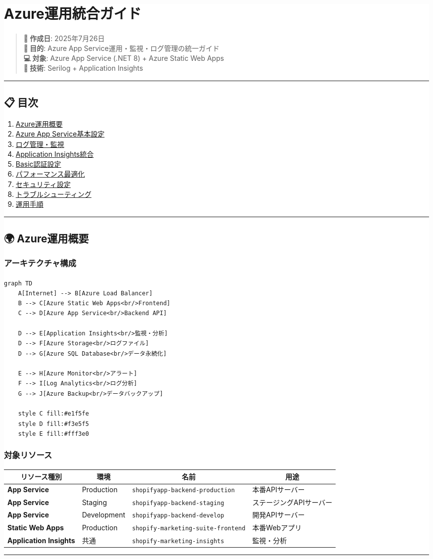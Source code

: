 # Azure運用統合ガイド

> **📅 作成日**: 2025年7月26日  
> **🎯 目的**: Azure App Service運用・監視・ログ管理の統一ガイド  
> **💻 対象**: Azure App Service (.NET 8) + Azure Static Web Apps  
> **🔧 技術**: Serilog + Application Insights

---

## 📋 目次

1. [Azure運用概要](#azure運用概要)
2. [Azure App Service基本設定](#azure-app-service基本設定)
3. [ログ管理・監視](#ログ管理監視)
4. [Application Insights統合](#application-insights統合)
5. [Basic認証設定](#basic認証設定)
6. [パフォーマンス最適化](#パフォーマンス最適化)
7. [セキュリティ設定](#セキュリティ設定)
8. [トラブルシューティング](#トラブルシューティング)
9. [運用手順](#運用手順)

---

## 🌍 Azure運用概要

### アーキテクチャ構成

```mermaid
graph TD
    A[Internet] --> B[Azure Load Balancer]
    B --> C[Azure Static Web Apps<br/>Frontend]
    C --> D[Azure App Service<br/>Backend API]
    
    D --> E[Application Insights<br/>監視・分析]
    D --> F[Azure Storage<br/>ログファイル]
    D --> G[Azure SQL Database<br/>データ永続化]
    
    E --> H[Azure Monitor<br/>アラート]
    F --> I[Log Analytics<br/>ログ分析]
    G --> J[Azure Backup<br/>データバックアップ]
    
    style C fill:#e1f5fe
    style D fill:#f3e5f5
    style E fill:#fff3e0
```

### 対象リソース

| リソース種別 | 環境 | 名前 | 用途 |
|-------------|------|------|------|
| **App Service** | Production | `shopifyapp-backend-production` | 本番APIサーバー |
| **App Service** | Staging | `shopifyapp-backend-staging` | ステージングAPIサーバー |
| **App Service** | Development | `shopifyapp-backend-develop` | 開発APIサーバー |
| **Static Web Apps** | Production | `shopify-marketing-suite-frontend` | 本番Webアプリ |
| **Application Insights** | 共通 | `shopify-marketing-insights` | 監視・分析 |

---